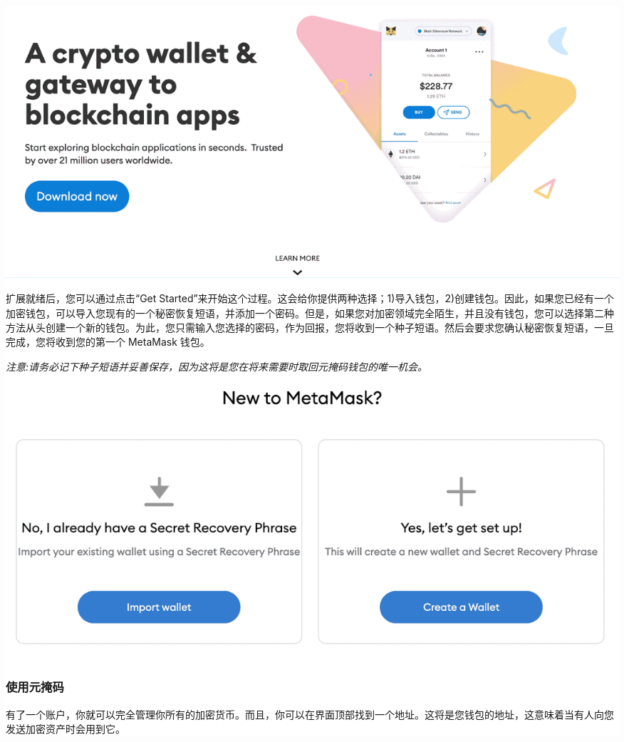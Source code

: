 ![](img/661b4ee72544502f9b3d7f89fb1f0b3b.png)

扩展就绪后，您可以通过点击“Get Started”来开始这个过程。这会给你提供两种选择；1)导入钱包，2)创建钱包。因此，如果您已经有一个加密钱包，可以导入您现有的一个秘密恢复短语，并添加一个密码。但是，如果您对加密领域完全陌生，并且没有钱包，您可以选择第二种方法从头创建一个新的钱包。为此，您只需输入您选择的密码，作为回报，您将收到一个种子短语。然后会要求您确认秘密恢复短语，一旦完成，您将收到您的第一个 MetaMask 钱包。

*注意:请务必记下种子短语并妥善保存，因为这将是您在将来需要时取回元掩码钱包的唯一机会。*

![](img/4c0188ab83b66798c745dfbd1c9fe570.png)

### 使用元掩码

有了一个账户，你就可以完全管理你所有的加密货币。而且，你可以在界面顶部找到一个地址。这将是您钱包的地址，这意味着当有人向您发送加密资产时会用到它。
